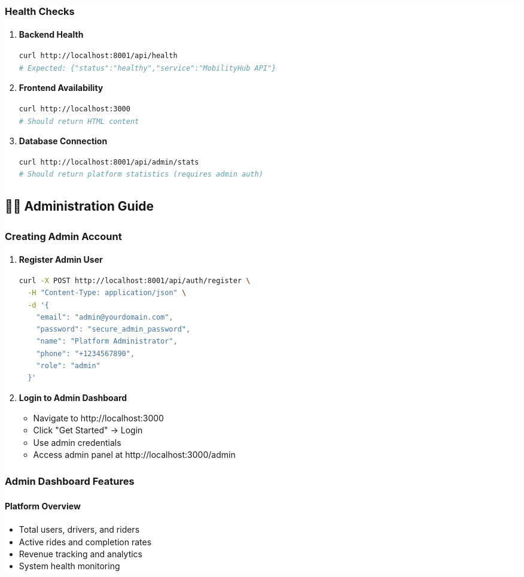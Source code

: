 ```bash
```

### Health Checks

1. **Backend Health**
   ```bash
   curl http://localhost:8001/api/health
   # Expected: {"status":"healthy","service":"MobilityHub API"}
   ```

2. **Frontend Availability**
   ```bash
   curl http://localhost:3000
   # Should return HTML content
   ```

3. **Database Connection**
   ```bash
   curl http://localhost:8001/api/admin/stats
   # Should return platform statistics (requires admin auth)
   ```

## 👨‍💼 Administration Guide

### Creating Admin Account

1. **Register Admin User**
   ```bash
   curl -X POST http://localhost:8001/api/auth/register \
     -H "Content-Type: application/json" \
     -d '{
       "email": "admin@yourdomain.com",
       "password": "secure_admin_password",
       "name": "Platform Administrator",
       "phone": "+1234567890",
       "role": "admin"
     }'
   ```

2. **Login to Admin Dashboard**
   - Navigate to http://localhost:3000
   - Click "Get Started" → Login
   - Use admin credentials
   - Access admin panel at http://localhost:3000/admin

### Admin Dashboard Features

#### Platform Overview
- Total users, drivers, and riders
- Active rides and completion rates
- Revenue tracking and analytics
- System health monitoring
